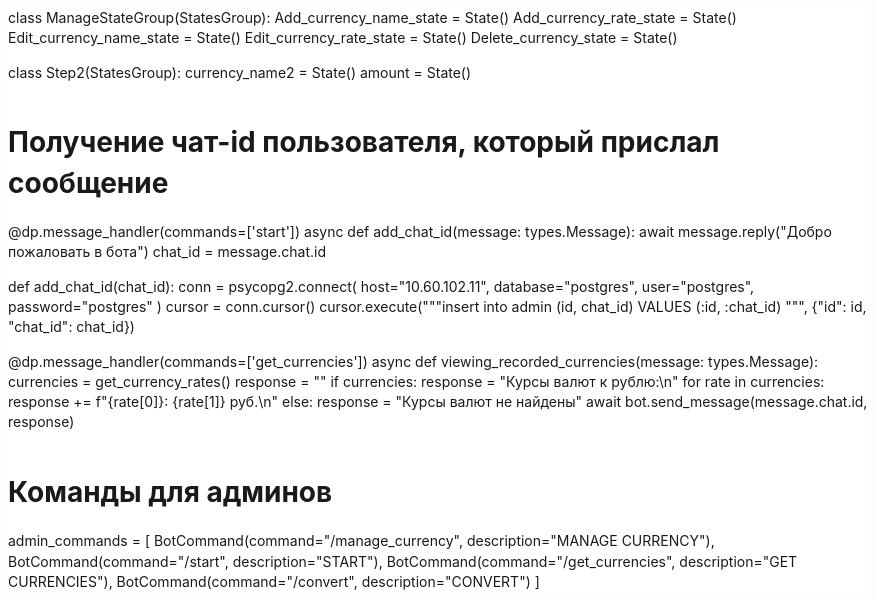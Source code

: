 class ManageStateGroup(StatesGroup):
    Add_currency_name_state = State()
    Add_currency_rate_state = State()
    Edit_currency_name_state = State()
    Edit_currency_rate_state = State()
    Delete_currency_state = State()


class Step2(StatesGroup):
    currency_name2 = State()
    amount = State()


# Получение чат-id пользователя, который прислал сообщение
@dp.message_handler(commands=['start'])
async def add_chat_id(message: types.Message):
    await message.reply("Добро пожаловать в бота")
    chat_id = message.chat.id


def add_chat_id(chat_id):
    conn = psycopg2.connect(
            host="10.60.102.11",
            database="postgres",
            user="postgres",
            password="postgres"
        )
    cursor = conn.cursor()
    cursor.execute("""insert into admin (id, chat_id) VALUES  (:id, :chat_id) """,
                   {"id": id, "chat_id": chat_id})


@dp.message_handler(commands=['get_currencies'])
async def viewing_recorded_currencies(message: types.Message):
    currencies = get_currency_rates()
    response = ""
    if currencies:
        response = "Курсы валют к рублю:\n"
        for rate in currencies:
            response += f"{rate[0]}: {rate[1]} руб.\n"
    else:
        response = "Курсы валют не найдены"
    await bot.send_message(message.chat.id, response)


# Команды для админов
admin_commands = [
    BotCommand(command="/manage_currency", description="MANAGE CURRENCY"),
    BotCommand(command="/start", description="START"),
    BotCommand(command="/get_currencies", description="GET CURRENCIES"),
    BotCommand(command="/convert", description="CONVERT")
]
